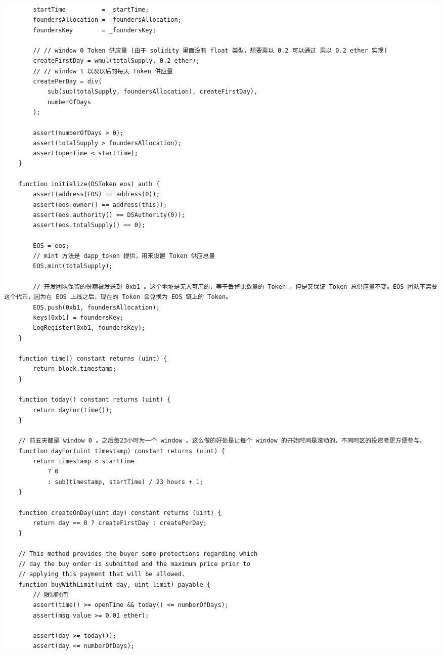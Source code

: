 ```
        startTime          = _startTime;
        foundersAllocation = _foundersAllocation;
        foundersKey        = _foundersKey;

        // // window 0 Token 供应量 (由于 solidity 里面没有 float 类型，想要乘以 0.2 可以通过 乘以 0.2 ether 实现)
        createFirstDay = wmul(totalSupply, 0.2 ether);
        // // window 1 以及以后的每天 Token 供应量
        createPerDay = div(
            sub(sub(totalSupply, foundersAllocation), createFirstDay),
            numberOfDays
        );

        assert(numberOfDays > 0);
        assert(totalSupply > foundersAllocation);
        assert(openTime < startTime);
    }

    function initialize(DSToken eos) auth {
        assert(address(EOS) == address(0));
        assert(eos.owner() == address(this));
        assert(eos.authority() == DSAuthority(0));
        assert(eos.totalSupply() == 0);

        EOS = eos;
        // mint 方法是 dapp_token 提供，用来设置 Token 供应总量
        EOS.mint(totalSupply);

        // 开发团队保留的份额被发送到 0xb1 。这个地址是无人可用的，等于丢掉此数量的 Token ，但是又保证 Token 总供应量不变。EOS 团队不需要这个代币，因为在 EOS 上线之后，现在的 Token 会兑换为 EOS 链上的 Token。
        EOS.push(0xb1, foundersAllocation);
        keys[0xb1] = foundersKey;
        LogRegister(0xb1, foundersKey);
    }

    function time() constant returns (uint) {
        return block.timestamp;
    }

    function today() constant returns (uint) {
        return dayFor(time());
    }

    // 前五天都是 window 0 。之后每23小时为一个 window 。这么做的好处是让每个 window 的开始时间是滚动的，不同时区的投资者更方便参与。
    function dayFor(uint timestamp) constant returns (uint) {
        return timestamp < startTime
            ? 0
            : sub(timestamp, startTime) / 23 hours + 1;
    }

    function createOnDay(uint day) constant returns (uint) {
        return day == 0 ? createFirstDay : createPerDay;
    }

    // This method provides the buyer some protections regarding which
    // day the buy order is submitted and the maximum price prior to
    // applying this payment that will be allowed.
    function buyWithLimit(uint day, uint limit) payable {
        // 限制时间
        assert(time() >= openTime && today() <= numberOfDays);
        assert(msg.value >= 0.01 ether);

        assert(day >= today());
        assert(day <= numberOfDays);
```